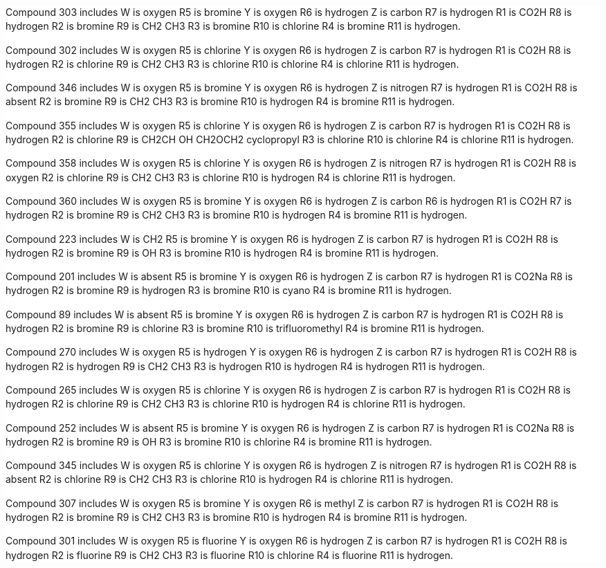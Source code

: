 Compound 303 includes W is oxygen R5 is bromine Y is oxygen R6 is hydrogen Z is carbon R7 is hydrogen R1 is CO2H R8 is hydrogen R2 is bromine R9 is CH2 CH3 R3 is bromine R10 is chlorine R4 is bromine R11 is hydrogen.

Compound 302 includes W is oxygen R5 is chlorine Y is oxygen R6 is hydrogen Z is carbon R7 is hydrogen R1 is CO2H R8 is hydrogen R2 is chlorine R9 is CH2 CH3 R3 is chlorine R10 is chlorine R4 is chlorine R11 is hydrogen.

Compound 346 includes W is oxygen R5 is bromine Y is oxygen R6 is hydrogen Z is nitrogen R7 is hydrogen R1 is CO2H R8 is absent R2 is bromine R9 is CH2 CH3 R3 is bromine R10 is hydrogen R4 is bromine R11 is hydrogen.

Compound 355 includes W is oxygen R5 is chlorine Y is oxygen R6 is hydrogen Z is carbon R7 is hydrogen R1 is CO2H R8 is hydrogen R2 is chlorine R9 is CH2CH OH CH2OCH2 cyclopropyl R3 is chlorine R10 is chlorine R4 is chlorine R11 is hydrogen.

Compound 358 includes W is oxygen R5 is chlorine Y is oxygen R6 is hydrogen Z is nitrogen R7 is hydrogen R1 is CO2H R8 is oxygen R2 is chlorine R9 is CH2 CH3 R3 is chlorine R10 is hydrogen R4 is chlorine R11 is hydrogen.

Compound 360 includes W is oxygen R5 is bromine Y is oxygen R6 is hydrogen Z is carbon R6 is hydrogen R1 is CO2H R7 is hydrogen R2 is bromine R9 is CH2 CH3 R3 is bromine R10 is hydrogen R4 is bromine R11 is hydrogen.

Compound 223 includes W is CH2 R5 is bromine Y is oxygen R6 is hydrogen Z is carbon R7 is hydrogen R1 is CO2H R8 is hydrogen R2 is bromine R9 is OH R3 is bromine R10 is hydrogen R4 is bromine R11 is hydrogen.

Compound 201 includes W is absent R5 is bromine Y is oxygen R6 is hydrogen Z is carbon R7 is hydrogen R1 is CO2Na R8 is hydrogen R2 is bromine R9 is hydrogen R3 is bromine R10 is cyano R4 is bromine R11 is hydrogen.

Compound 89 includes W is absent R5 is bromine Y is oxygen R6 is hydrogen Z is carbon R7 is hydrogen R1 is CO2H R8 is hydrogen R2 is bromine R9 is chlorine R3 is bromine R10 is trifluoromethyl R4 is bromine R11 is hydrogen.

Compound 270 includes W is oxygen R5 is hydrogen Y is oxygen R6 is hydrogen Z is carbon R7 is hydrogen R1 is CO2H R8 is hydrogen R2 is hydrogen R9 is CH2 CH3 R3 is hydrogen R10 is hydrogen R4 is hydrogen R11 is hydrogen.

Compound 265 includes W is oxygen R5 is chlorine Y is oxygen R6 is hydrogen Z is carbon R7 is hydrogen R1 is CO2H R8 is hydrogen R2 is chlorine R9 is CH2 CH3 R3 is chlorine R10 is hydrogen R4 is chlorine R11 is hydrogen.

Compound 252 includes W is absent R5 is bromine Y is oxygen R6 is hydrogen Z is carbon R7 is hydrogen R1 is CO2Na R8 is hydrogen R2 is bromine R9 is OH R3 is bromine R10 is chlorine R4 is bromine R11 is hydrogen.

Compound 345 includes W is oxygen R5 is chlorine Y is oxygen R6 is hydrogen Z is nitrogen R7 is hydrogen R1 is CO2H R8 is absent R2 is chlorine R9 is CH2 CH3 R3 is chlorine R10 is hydrogen R4 is chlorine R11 is hydrogen.

Compound 307 includes W is oxygen R5 is bromine Y is oxygen R6 is methyl Z is carbon R7 is hydrogen R1 is CO2H R8 is hydrogen R2 is bromine R9 is CH2 CH3 R3 is bromine R10 is hydrogen R4 is bromine R11 is hydrogen.

Compound 301 includes W is oxygen R5 is fluorine Y is oxygen R6 is hydrogen Z is carbon R7 is hydrogen R1 is CO2H R8 is hydrogen R2 is fluorine R9 is CH2 CH3 R3 is fluorine R10 is chlorine R4 is fluorine R11 is hydrogen.
